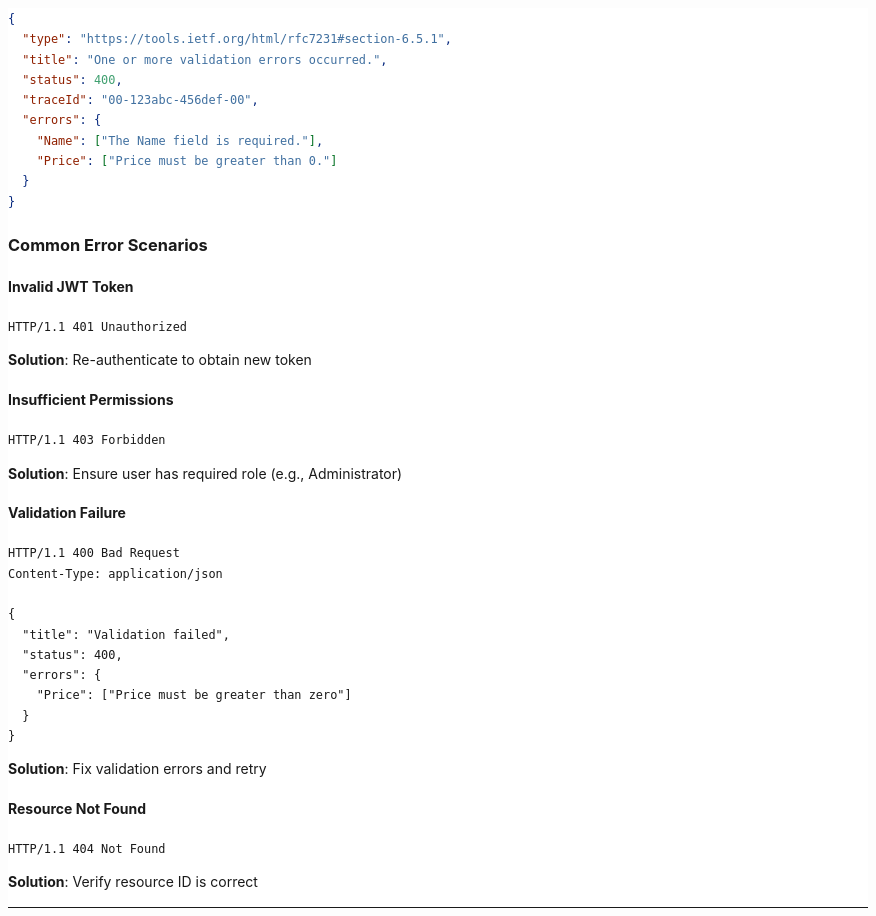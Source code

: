 ```json
{
  "type": "https://tools.ietf.org/html/rfc7231#section-6.5.1",
  "title": "One or more validation errors occurred.",
  "status": 400,
  "traceId": "00-123abc-456def-00",
  "errors": {
    "Name": ["The Name field is required."],
    "Price": ["Price must be greater than 0."]
  }
}
```

### Common Error Scenarios

#### Invalid JWT Token

```http
HTTP/1.1 401 Unauthorized
```

**Solution**: Re-authenticate to obtain new token

#### Insufficient Permissions

```http
HTTP/1.1 403 Forbidden
```

**Solution**: Ensure user has required role (e.g., Administrator)

#### Validation Failure

```http
HTTP/1.1 400 Bad Request
Content-Type: application/json

{
  "title": "Validation failed",
  "status": 400,
  "errors": {
    "Price": ["Price must be greater than zero"]
  }
}
```

**Solution**: Fix validation errors and retry

#### Resource Not Found

```http
HTTP/1.1 404 Not Found
```

**Solution**: Verify resource ID is correct

---

